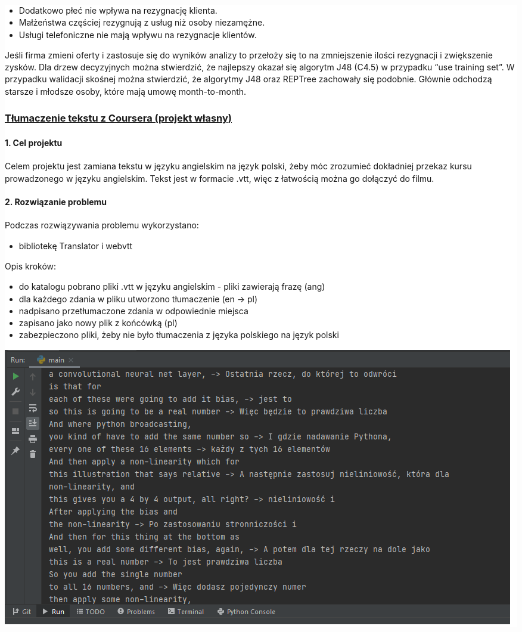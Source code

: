 * Dodatkowo płeć nie wpływa na rezygnację klienta.
* Małżeństwa częściej rezygnują z usług niż osoby niezamężne. 
* Usługi telefoniczne nie mają wpływu na rezygnacje klientów.


Jeśli firma zmieni oferty i zastosuje się do wyników analizy to przełoży się to na zmniejszenie ilości rezygnacji i zwiększenie zysków.
Dla drzew decyzyjnych można stwierdzić, że najlepszy okazał się algorytm J48 (C4.5) w przypadku “use training set”. W przypadku walidacji skośnej można stwierdzić, że algorytmy J48 oraz REPTree zachowały się podobnie.
Głównie odchodzą starsze i młodsze osoby, które mają umowę month-to-month. 

### [Tłumaczenie tekstu z Coursera (projekt własny)](https://github.com/nefetorve/Translate_Coursera/blob/master/main.py)
#### 1. Cel projektu
Celem projektu jest zamiana tekstu w języku angielskim na język polski, żeby móc zrozumieć dokładniej przekaz kursu prowadzonego w języku angielskim. Tekst jest w formacie .vtt, więc z łatwością można go dołączyć do filmu.


#### 2. Rozwiązanie problemu
Podczas rozwiązywania problemu wykorzystano:
* bibliotekę Translator i webvtt
  
Opis kroków:
* do katalogu pobrano pliki .vtt w języku angielskim - pliki zawierają frazę (ang)
* dla każdego zdania w pliku utworzono tłumaczenie (en -> pl)
* nadpisano przetłumaczone zdania w odpowiednie miejsca
* zapisano jako nowy plik z końcówką (pl)
* zabezpieczono pliki, żeby nie było tłumaczenia z języka polskiego na język polski

![Działanie_programu](media/translate.png)